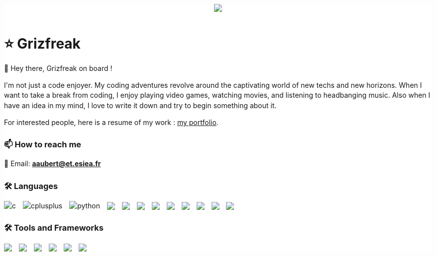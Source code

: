 <div id="header" align="center">
  <img src="https://github.com/Grizfreak/Grizfreak/blob/main/banner.png" width=100%/>
</div>

# :star: Grizfreak 
  <p>👋 Hey there, Grizfreak on board !</p> 
  <p>I'm not just a code enjoyer. My coding adventures revolve around the captivating world of new techs and new horizons. 
  When I want to take a break from coding, I enjoy playing video games, watching movies, and listening to headbanging music.
  Also when I have an idea in my mind, I love to write it down and try to begin something about it.</p>

For interested people, here is a resume of my work : <a href="https://grizfreak.github.io/">my portfolio</a>.

### 📫 How to reach me
  📧 Email: **aaubert@et.esiea.fr**<br>

### 🛠️ Languages

<p>
<img align="center" alt="c" width="40" style="padding-right:10px;" src="https://raw.githubusercontent.com/devicons/devicon/master/icons/c/c-original.svg" /> 
  <img align="center" src="https://raw.githubusercontent.com/devicons/devicon/master/icons/cplusplus/cplusplus-original.svg" alt="cplusplus" width="40" style="padding-right: 10px;"/>
      <img align="center" src="https://raw.githubusercontent.com/devicons/devicon/master/icons/python/python-original.svg" alt="python" width="40" style="padding-right:10px;"/>
      <img align="center" src="https://cdn.jsdelivr.net/gh/devicons/devicon/icons/bash/bash-original.svg" width="40" style="padding-right:10px;" />
      <!-- Unity-->
      <img align="center" src="https://cdn.jsdelivr.net/gh/devicons/devicon/icons/unity/unity-original.svg" width="40" style="padding-right:10px;"/>
        <!-- Unreal Engine-->
        <img align="center" src="https://cdn.jsdelivr.net/gh/devicons/devicon/icons/unrealengine/unrealengine-original.svg" width="40" style="padding-right:10px;"/>
        <!-- Html Css JS -->
        <img align="center" src="https://cdn.jsdelivr.net/gh/devicons/devicon/icons/html5/html5-original.svg" width="40" style="padding-right:10px;"/>
        <img align="center" src="https://cdn.jsdelivr.net/gh/devicons/devicon/icons/css3/css3-original.svg" width="40" style="padding-right:10px;"/>
        <img align="center" src="https://cdn.jsdelivr.net/gh/devicons/devicon/icons/javascript/javascript-original.svg" width="40" style="padding-right:10px;"/>
        <!-- React -->
        <img align="center" src="https://cdn.jsdelivr.net/gh/devicons/devicon/icons/react/react-original.svg" width="40" style="padding-right:10px;"/>
        <!-- Node -->
        <img align="center" src="https://cdn.jsdelivr.net/gh/devicons/devicon/icons/nodejs/nodejs-original.svg" width="40" style="padding-right:10px;"/>
        <!-- Java -->
        <img align="center" src="https://cdn.jsdelivr.net/gh/devicons/devicon/icons/java/java-original.svg" width="40" style="padding-right:10px;"/>
</p>

### 🛠️ Tools and Frameworks
<p>
  <img align="center"src="https://cdn.jsdelivr.net/gh/devicons/devicon/icons/linux/linux-original.svg" width="40" style="padding-right:10px;"/>
  <img align="center" src="https://cdn.jsdelivr.net/gh/devicons/devicon/icons/docker/docker-original.svg" width="40" style="padding-right:10px;"/>
  <img align="center" src="https://cdn.jsdelivr.net/gh/devicons/devicon/icons/vscode/vscode-original.svg" width="40" style="padding-right:10px;"/>
  <img align="center" src="https://cdn.jsdelivr.net/gh/devicons/devicon/icons/mongodb/mongodb-original.svg" width="40" style="padding-right:10px;"/>
  <img align="center" src="https://cdn.jsdelivr.net/gh/devicons/devicon/icons/mysql/mysql-original.svg" width="40" style="padding-right:10px;"/>
  <img align="center" src="https://cdn.jsdelivr.net/gh/devicons/devicon/icons/git/git-original.svg" width="40" style="padding-right:10px;"/>